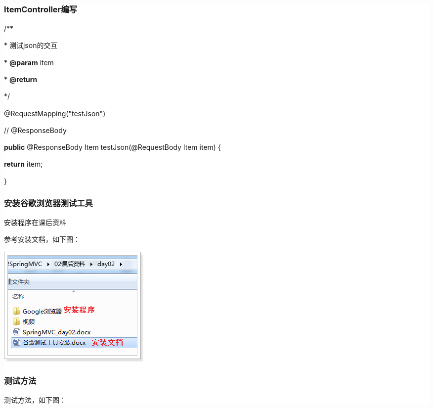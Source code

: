 ### ItemController编写

/\*\*

\* 测试json的交互

\* **\@param** item

\* **\@return**

\*/

\@RequestMapping("testJson")

// \@ResponseBody

**public** \@ResponseBody Item testJson(\@RequestBody Item item) {

**return** item;

}

### 安装谷歌浏览器测试工具

安装程序在课后资料

参考安装文档，如下图：

![](media/6e38fa583380a5515ebb49e441047b62.png)

### 测试方法

测试方法，如下图：

